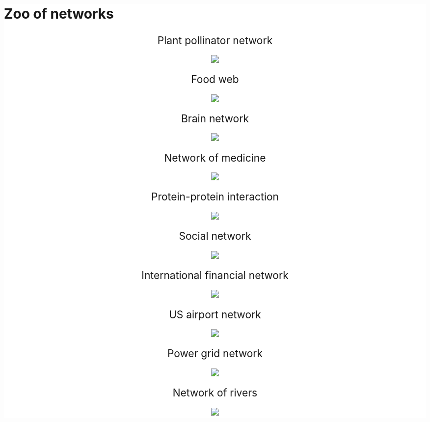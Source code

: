 # Zoo of networks

  <div align="center" style="font-size: 1.5em;">Plant pollinator network</div>
  <p align="center">
    <img src="https://mlurgi.github.io/networks_for_r/lesson-images/plant-pollinator.png" style="width: 80%;">
  </p>

  <div align="center" style="font-size: 1.5em;">Food web</div>
  <p align="center">
    <img src="https://mlurgi.github.io/networks_for_r/images/food-web.png" style="width: 80%;">
  </p>

  <div align="center" style="font-size: 1.5em;">Brain network</div>
  <p align="center">
    <img src="https://assets.thehansindia.com/h-upload/2020/03/08/952035-brain.webp" style="width: 80%;">
  </p>

  <div align="center" style="font-size: 1.5em;">Network of medicine</div>
  <p align="center">
    <img src="https://media.springernature.com/full/springer-static/image/art%3A10.1038%2Fs41746-019-0141-x/MediaObjects/41746_2019_141_Fig1_HTML.png" style="width: 80%;">
  </p>

  <div align="center" style="font-size: 1.5em;">Protein-protein interaction</div>
  <p align="center">
    <img src="https://upload.wikimedia.org/wikipedia/commons/5/56/1dfj_RNAseInhibitor-RNAse_complex.jpg" style="width: 80%;">
  </p>

  <div align="center" style="font-size: 1.5em;">Social network</div>
  <p align="center">
    <img src="https://miro.medium.com/v2/resize:fit:1400/1*4MXaZGRjWL_X-LgDNjd-9w.png" style="width: 80%;">
  </p>

  <div align="center" style="font-size: 1.5em;">International financial network</div>
  <p align="center">
    <img src="https://www.researchgate.net/publication/26692139/figure/fig1/AS:652592984096773@1532601700652/A-sample-of-the-international-financial-network-where-the-nodes-represent-major.png" style="width: 80%;">
  </p>

  <div align="center" style="font-size: 1.5em;">US airport network</div>
  <p align="center">
    <img src="https://www.researchgate.net/publication/287325801/figure/fig1/AS:613998437363713@1523400043126/Map-of-the-US-airport-network-for-July-13-Airports-are-represented-as-nodes-and-edges-as.png" style="width: 80%;">
  </p>

  <div align="center" style="font-size: 1.5em;">Power grid network</div>
  <p align="center">
    <img src="https://www.sciencenews.org/wp-content/uploads/2020/02/021520_power_inline-1_680.png" style="width: 80%;">
  </p>

  <div align="center" style="font-size: 1.5em;">Network of rivers</div>
  <p align="center">
    <img src="https://www.treehugger.com/thmb/ScAa4BnU5Ld_rzGNo0IIZNv91U4=/1500x0/filters:no_upscale():max_bytes(150000):strip_icc()/8747607969_65098e4af6_o-f3ebcfa0d1894613995f1c086d1442ac.png" style="width: 80%;">
  </p>
